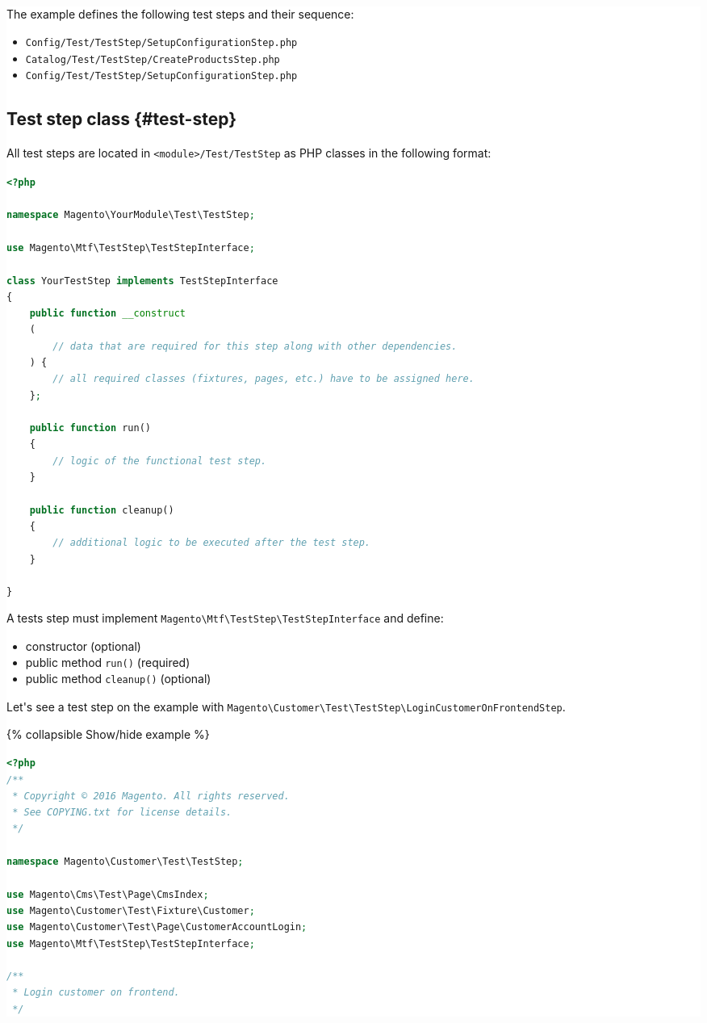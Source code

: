 The example defines the following test steps and their sequence:

* `Config/Test/TestStep/SetupConfigurationStep.php`
* `Catalog/Test/TestStep/CreateProductsStep.php`
* `Config/Test/TestStep/SetupConfigurationStep.php`

## Test step class  {#test-step}

All test steps are located in `<module>/Test/TestStep` as PHP classes in the following format:

```php
<?php

namespace Magento\YourModule\Test\TestStep;

use Magento\Mtf\TestStep\TestStepInterface;

class YourTestStep implements TestStepInterface
{
    public function __construct
    (
        // data that are required for this step along with other dependencies.
    ) {
        // all required classes (fixtures, pages, etc.) have to be assigned here.
    };
    
    public function run()
    {
        // logic of the functional test step.
    }
    
    public function cleanup()
    {
        // additional logic to be executed after the test step.
    }
    
}
```

A tests step must implement `Magento\Mtf\TestStep\TestStepInterface` and define:

* constructor (optional)
* public method `run()` (required)
* public method `cleanup()` (optional)

Let's see a test step on the example with `Magento\Customer\Test\TestStep\LoginCustomerOnFrontendStep`.

 {% collapsible Show/hide example %}

```php
<?php
/**
 * Copyright © 2016 Magento. All rights reserved.
 * See COPYING.txt for license details.
 */

namespace Magento\Customer\Test\TestStep;

use Magento\Cms\Test\Page\CmsIndex;
use Magento\Customer\Test\Fixture\Customer;
use Magento\Customer\Test\Page\CustomerAccountLogin;
use Magento\Mtf\TestStep\TestStepInterface;

/**
 * Login customer on frontend.
 */
```